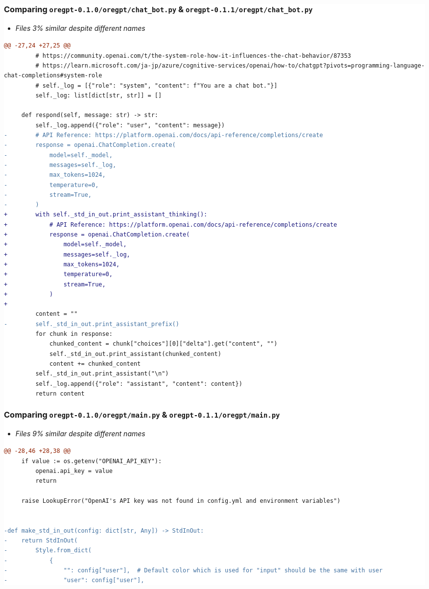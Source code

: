 ### Comparing `oregpt-0.1.0/oregpt/chat_bot.py` & `oregpt-0.1.1/oregpt/chat_bot.py`

 * *Files 3% similar despite different names*

```diff
@@ -27,24 +27,25 @@
         # https://community.openai.com/t/the-system-role-how-it-influences-the-chat-behavior/87353
         # https://learn.microsoft.com/ja-jp/azure/cognitive-services/openai/how-to/chatgpt?pivots=programming-language-chat-completions#system-role
         # self._log = [{"role": "system", "content": f"You are a chat bot."}]
         self._log: list[dict[str, str]] = []
 
     def respond(self, message: str) -> str:
         self._log.append({"role": "user", "content": message})
-        # API Reference: https://platform.openai.com/docs/api-reference/completions/create
-        response = openai.ChatCompletion.create(
-            model=self._model,
-            messages=self._log,
-            max_tokens=1024,
-            temperature=0,
-            stream=True,
-        )
+        with self._std_in_out.print_assistant_thinking():
+            # API Reference: https://platform.openai.com/docs/api-reference/completions/create
+            response = openai.ChatCompletion.create(
+                model=self._model,
+                messages=self._log,
+                max_tokens=1024,
+                temperature=0,
+                stream=True,
+            )
+
         content = ""
-        self._std_in_out.print_assistant_prefix()
         for chunk in response:
             chunked_content = chunk["choices"][0]["delta"].get("content", "")
             self._std_in_out.print_assistant(chunked_content)
             content += chunked_content
         self._std_in_out.print_assistant("\n")
         self._log.append({"role": "assistant", "content": content})
         return content
```

### Comparing `oregpt-0.1.0/oregpt/main.py` & `oregpt-0.1.1/oregpt/main.py`

 * *Files 9% similar despite different names*

```diff
@@ -28,46 +28,38 @@
     if value := os.getenv("OPENAI_API_KEY"):
         openai.api_key = value
         return
 
     raise LookupError("OpenAI's API key was not found in config.yml and environment variables")
 
 
-def make_std_in_out(config: dict[str, Any]) -> StdInOut:
-    return StdInOut(
-        Style.from_dict(
-            {
-                "": config["user"],  # Default color which is used for "input" should be the same with user
-                "user": config["user"],
```